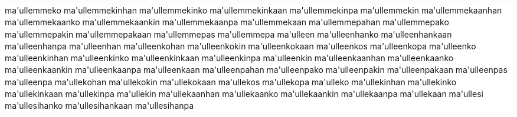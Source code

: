 ma'ullemmeko
ma'ullemmekinhan
ma'ullemmekinko
ma'ullemmekinkaan
ma'ullemmekinpa
ma'ullemmekin
ma'ullemmekaanhan
ma'ullemmekaanko
ma'ullemmekaankin
ma'ullemmekaanpa
ma'ullemmekaan
ma'ullemmepahan
ma'ullemmepako
ma'ullemmepakin
ma'ullemmepakaan
ma'ullemmepas
ma'ullemmepa
ma'ulleen
ma'ulleenhanko
ma'ulleenhankaan
ma'ulleenhanpa
ma'ulleenhan
ma'ulleenkohan
ma'ulleenkokin
ma'ulleenkokaan
ma'ulleenkos
ma'ulleenkopa
ma'ulleenko
ma'ulleenkinhan
ma'ulleenkinko
ma'ulleenkinkaan
ma'ulleenkinpa
ma'ulleenkin
ma'ulleenkaanhan
ma'ulleenkaanko
ma'ulleenkaankin
ma'ulleenkaanpa
ma'ulleenkaan
ma'ulleenpahan
ma'ulleenpako
ma'ulleenpakin
ma'ulleenpakaan
ma'ulleenpas
ma'ulleenpa
ma'ullekohan
ma'ullekokin
ma'ullekokaan
ma'ullekos
ma'ullekopa
ma'ulleko
ma'ullekinhan
ma'ullekinko
ma'ullekinkaan
ma'ullekinpa
ma'ullekin
ma'ullekaanhan
ma'ullekaanko
ma'ullekaankin
ma'ullekaanpa
ma'ullekaan
ma'ullesi
ma'ullesihanko
ma'ullesihankaan
ma'ullesihanpa